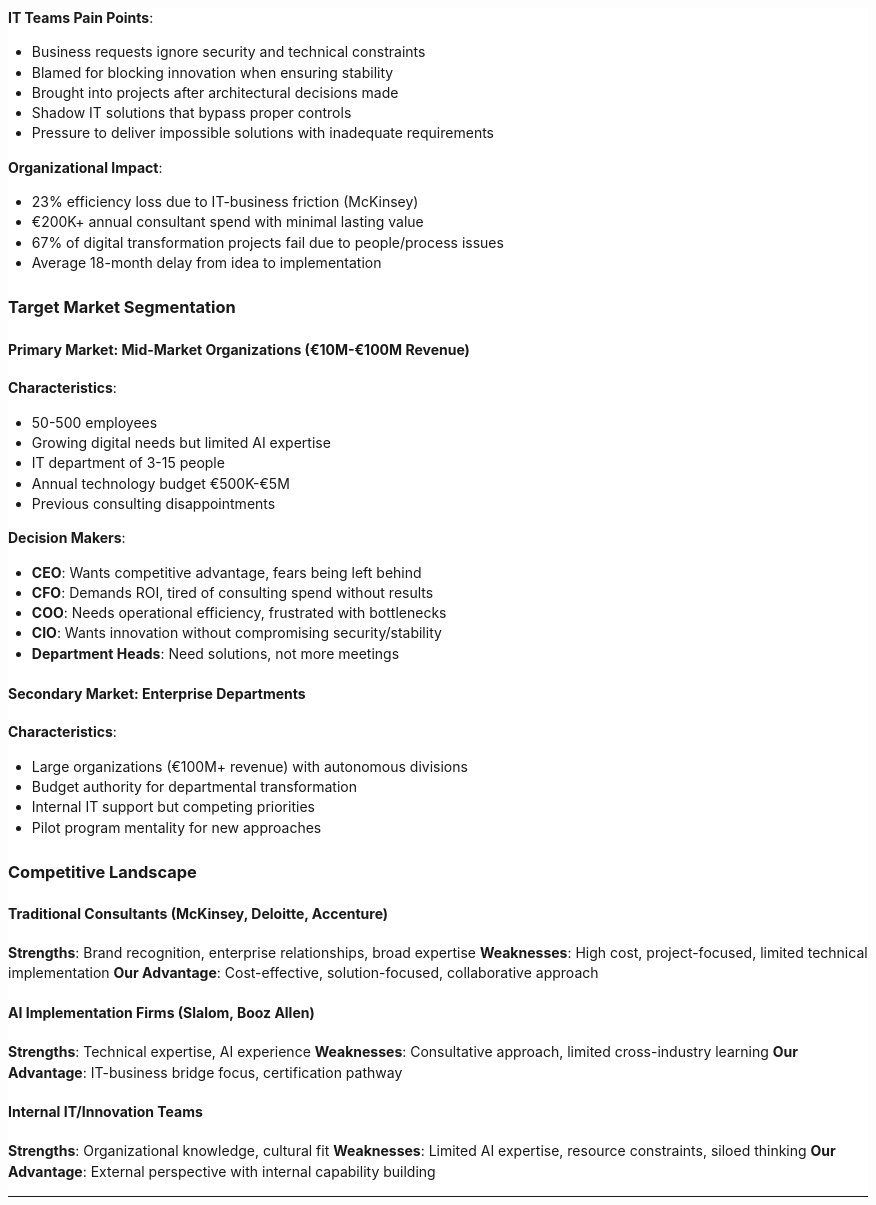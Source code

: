 **IT Teams Pain Points**:
- Business requests ignore security and technical constraints
- Blamed for blocking innovation when ensuring stability
- Brought into projects after architectural decisions made
- Shadow IT solutions that bypass proper controls
- Pressure to deliver impossible solutions with inadequate requirements

**Organizational Impact**:
- 23% efficiency loss due to IT-business friction (McKinsey)
- €200K+ annual consultant spend with minimal lasting value
- 67% of digital transformation projects fail due to people/process issues
- Average 18-month delay from idea to implementation

### Target Market Segmentation

#### Primary Market: Mid-Market Organizations (€10M-€100M Revenue)
**Characteristics**:
- 50-500 employees
- Growing digital needs but limited AI expertise
- IT department of 3-15 people
- Annual technology budget €500K-€5M
- Previous consulting disappointments

**Decision Makers**:
- **CEO**: Wants competitive advantage, fears being left behind
- **CFO**: Demands ROI, tired of consulting spend without results
- **COO**: Needs operational efficiency, frustrated with bottlenecks  
- **CIO**: Wants innovation without compromising security/stability
- **Department Heads**: Need solutions, not more meetings

#### Secondary Market: Enterprise Departments
**Characteristics**:
- Large organizations (€100M+ revenue) with autonomous divisions
- Budget authority for departmental transformation
- Internal IT support but competing priorities
- Pilot program mentality for new approaches

### Competitive Landscape

#### Traditional Consultants (McKinsey, Deloitte, Accenture)
**Strengths**: Brand recognition, enterprise relationships, broad expertise
**Weaknesses**: High cost, project-focused, limited technical implementation
**Our Advantage**: Cost-effective, solution-focused, collaborative approach

#### AI Implementation Firms (Slalom, Booz Allen)
**Strengths**: Technical expertise, AI experience
**Weaknesses**: Consultative approach, limited cross-industry learning
**Our Advantage**: IT-business bridge focus, certification pathway

#### Internal IT/Innovation Teams
**Strengths**: Organizational knowledge, cultural fit
**Weaknesses**: Limited AI expertise, resource constraints, siloed thinking
**Our Advantage**: External perspective with internal capability building

---